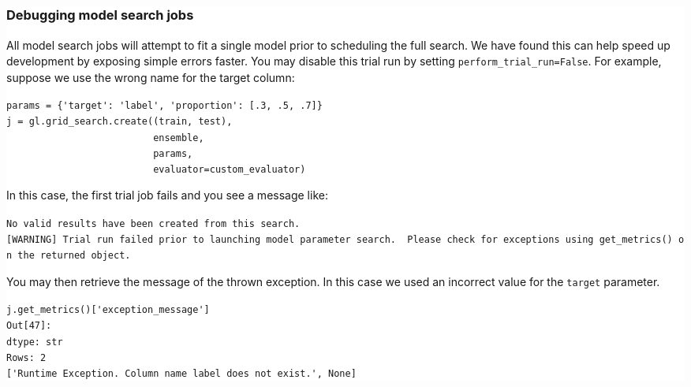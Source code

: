 ```
```


### Debugging model search jobs

All model search jobs will attempt to fit a single model prior to scheduling the full search. We have found this can help speed up development by exposing simple errors faster. You may disable this trial run by setting `perform_trial_run=False`. For example, suppose we use the wrong name for the target column:

```
params = {'target': 'label', 'proportion': [.3, .5, .7]}
j = gl.grid_search.create((train, test), 
                          ensemble, 
                          params, 
                          evaluator=custom_evaluator)
```


In this case, the first trial job fails and you see a message like:

```
No valid results have been created from this search.
[WARNING] Trial run failed prior to launching model parameter search.  Please check for exceptions using get_metrics() on the returned object.
```

You may then retrieve the message of the thrown exception. In this case we used an incorrect value for the `target` parameter.
```
j.get_metrics()['exception_message']
Out[47]: 
dtype: str
Rows: 2
['Runtime Exception. Column name label does not exist.', None]
```


